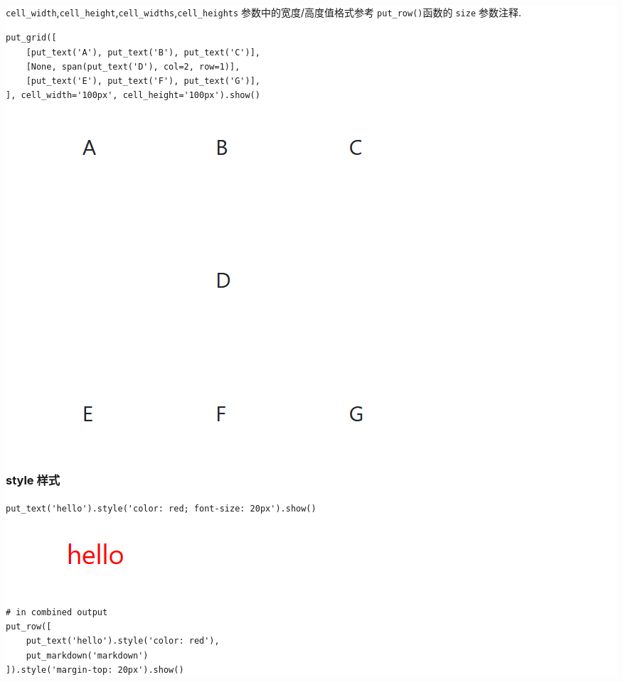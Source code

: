 `cell_width`,`cell_height`,`cell_widths`,`cell_heights` 参数中的宽度/高度值格式参考 `put_row()`函数的 `size` 参数注释.

```
put_grid([
    [put_text('A'), put_text('B'), put_text('C')],
    [None, span(put_text('D'), col=2, row=1)],
    [put_text('E'), put_text('F'), put_text('G')],
], cell_width='100px', cell_height='100px').show()
```

![image-20230619171555295](imge/PyWebIO基础知识.assets/image-20230619171555295.png)

### **style 样式**

```
put_text('hello').style('color: red; font-size: 20px').show()
```

![image-20230619171838107](imge/PyWebIO基础知识.assets/image-20230619171838107.png)

```
# in combined output
put_row([
    put_text('hello').style('color: red'),
    put_markdown('markdown')
]).style('margin-top: 20px').show()
```
